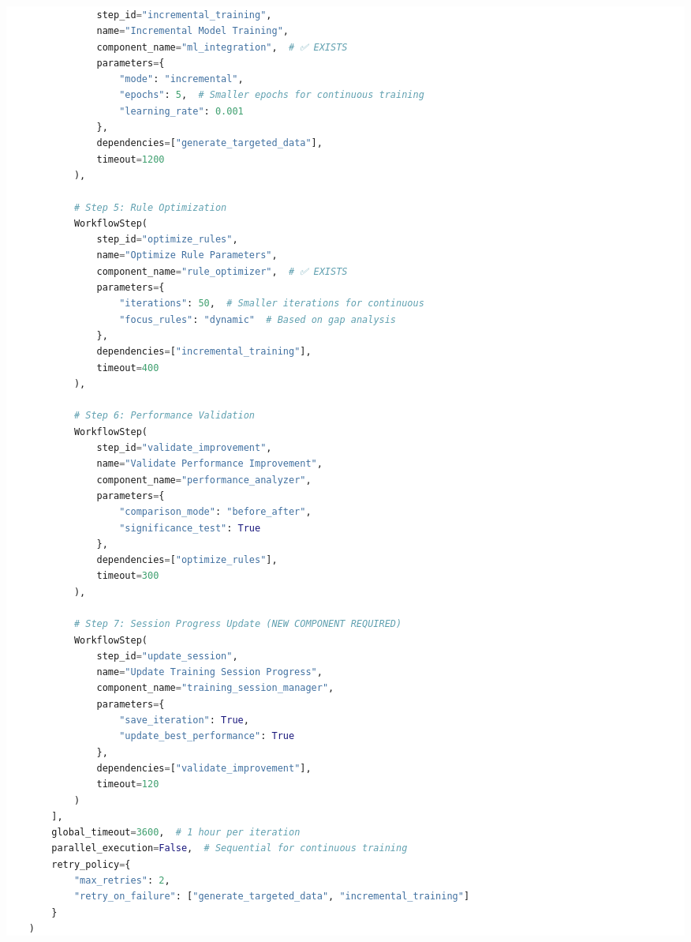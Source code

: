 ```python
                step_id="incremental_training",
                name="Incremental Model Training",
                component_name="ml_integration",  # ✅ EXISTS
                parameters={
                    "mode": "incremental",
                    "epochs": 5,  # Smaller epochs for continuous training
                    "learning_rate": 0.001
                },
                dependencies=["generate_targeted_data"],
                timeout=1200
            ),

            # Step 5: Rule Optimization
            WorkflowStep(
                step_id="optimize_rules",
                name="Optimize Rule Parameters",
                component_name="rule_optimizer",  # ✅ EXISTS
                parameters={
                    "iterations": 50,  # Smaller iterations for continuous
                    "focus_rules": "dynamic"  # Based on gap analysis
                },
                dependencies=["incremental_training"],
                timeout=400
            ),

            # Step 6: Performance Validation
            WorkflowStep(
                step_id="validate_improvement",
                name="Validate Performance Improvement",
                component_name="performance_analyzer",
                parameters={
                    "comparison_mode": "before_after",
                    "significance_test": True
                },
                dependencies=["optimize_rules"],
                timeout=300
            ),

            # Step 7: Session Progress Update (NEW COMPONENT REQUIRED)
            WorkflowStep(
                step_id="update_session",
                name="Update Training Session Progress",
                component_name="training_session_manager",
                parameters={
                    "save_iteration": True,
                    "update_best_performance": True
                },
                dependencies=["validate_improvement"],
                timeout=120
            )
        ],
        global_timeout=3600,  # 1 hour per iteration
        parallel_execution=False,  # Sequential for continuous training
        retry_policy={
            "max_retries": 2,
            "retry_on_failure": ["generate_targeted_data", "incremental_training"]
        }
    )
```

